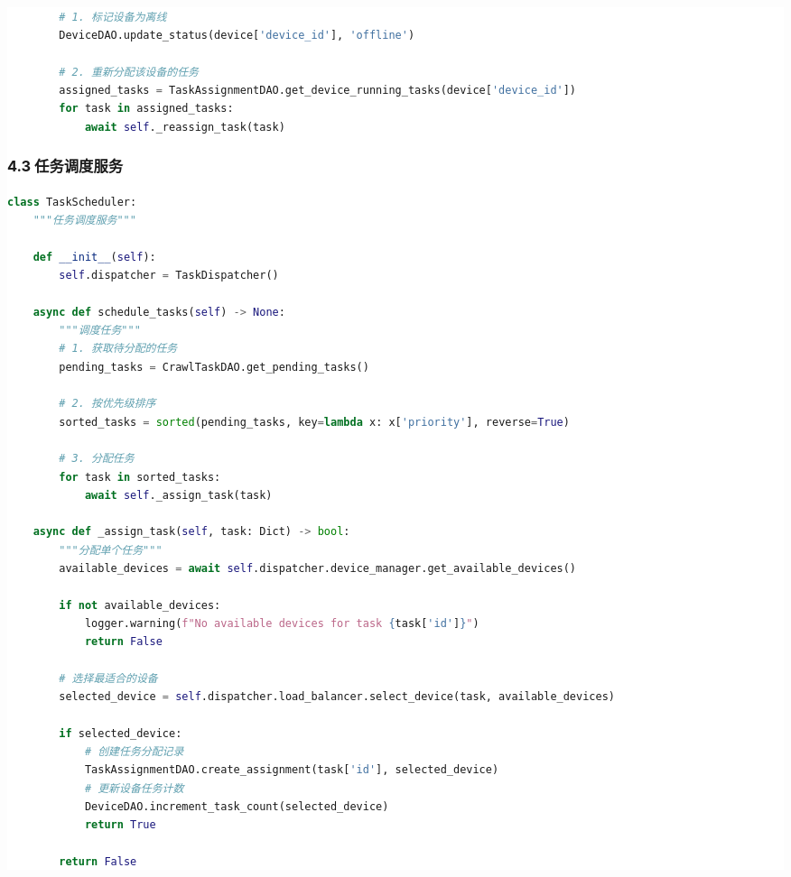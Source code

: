 ```python
        # 1. 标记设备为离线
        DeviceDAO.update_status(device['device_id'], 'offline')
        
        # 2. 重新分配该设备的任务
        assigned_tasks = TaskAssignmentDAO.get_device_running_tasks(device['device_id'])
        for task in assigned_tasks:
            await self._reassign_task(task)
```

### 4.3 任务调度服务

```python
class TaskScheduler:
    """任务调度服务"""
    
    def __init__(self):
        self.dispatcher = TaskDispatcher()
        
    async def schedule_tasks(self) -> None:
        """调度任务"""
        # 1. 获取待分配的任务
        pending_tasks = CrawlTaskDAO.get_pending_tasks()
        
        # 2. 按优先级排序
        sorted_tasks = sorted(pending_tasks, key=lambda x: x['priority'], reverse=True)
        
        # 3. 分配任务
        for task in sorted_tasks:
            await self._assign_task(task)
            
    async def _assign_task(self, task: Dict) -> bool:
        """分配单个任务"""
        available_devices = await self.dispatcher.device_manager.get_available_devices()
        
        if not available_devices:
            logger.warning(f"No available devices for task {task['id']}")
            return False
            
        # 选择最适合的设备
        selected_device = self.dispatcher.load_balancer.select_device(task, available_devices)
        
        if selected_device:
            # 创建任务分配记录
            TaskAssignmentDAO.create_assignment(task['id'], selected_device)
            # 更新设备任务计数
            DeviceDAO.increment_task_count(selected_device)
            return True
            
        return False
```
